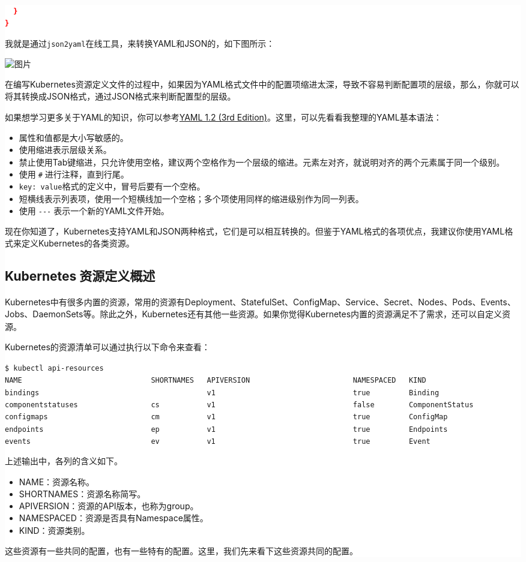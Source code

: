 ```json
  }
}

```

我就是通过`json2yaml`在线工具，来转换YAML和JSON的，如下图所示：

![图片](https://static001.geekbang.org/resource/image/0f/02/0ffac271b296d1cc407941cfc3139702.png?wh=1920x780)

在编写Kubernetes资源定义文件的过程中，如果因为YAML格式文件中的配置项缩进太深，导致不容易判断配置项的层级，那么，你就可以将其转换成JSON格式，通过JSON格式来判断配置型的层级。

如果想学习更多关于YAML的知识，你可以参考[YAML 1.2 (3rd Edition)](https://yaml.org/spec/1.2/spec.html)。这里，可以先看看我整理的YAML基本语法：

*   属性和值都是大小写敏感的。
*   使用缩进表示层级关系。
*   禁止使用Tab键缩进，只允许使用空格，建议两个空格作为一个层级的缩进。元素左对齐，就说明对齐的两个元素属于同一个级别。
*   使用 `#` 进行注释，直到行尾。
*   `key: value`格式的定义中，冒号后要有一个空格。
*   短横线表示列表项，使用一个短横线加一个空格；多个项使用同样的缩进级别作为同一列表。
*   使用 `---` 表示一个新的YAML文件开始。

现在你知道了，Kubernetes支持YAML和JSON两种格式，它们是可以相互转换的。但鉴于YAML格式的各项优点，我建议你使用YAML格式来定义Kubernetes的各类资源。

## Kubernetes 资源定义概述

Kubernetes中有很多内置的资源，常用的资源有Deployment、StatefulSet、ConfigMap、Service、Secret、Nodes、Pods、Events、Jobs、DaemonSets等。除此之外，Kubernetes还有其他一些资源。如果你觉得Kubernetes内置的资源满足不了需求，还可以自定义资源。

Kubernetes的资源清单可以通过执行以下命令来查看：

```bash
$ kubectl api-resources
NAME                              SHORTNAMES   APIVERSION                        NAMESPACED   KIND
bindings                                       v1                                true         Binding
componentstatuses                 cs           v1                                false        ComponentStatus
configmaps                        cm           v1                                true         ConfigMap
endpoints                         ep           v1                                true         Endpoints
events                            ev           v1                                true         Event

```

上述输出中，各列的含义如下。

*   NAME：资源名称。
*   SHORTNAMES：资源名称简写。
*   APIVERSION：资源的API版本，也称为group。
*   NAMESPACED：资源是否具有Namespace属性。
*   KIND：资源类别。

这些资源有一些共同的配置，也有一些特有的配置。这里，我们先来看下这些资源共同的配置。
